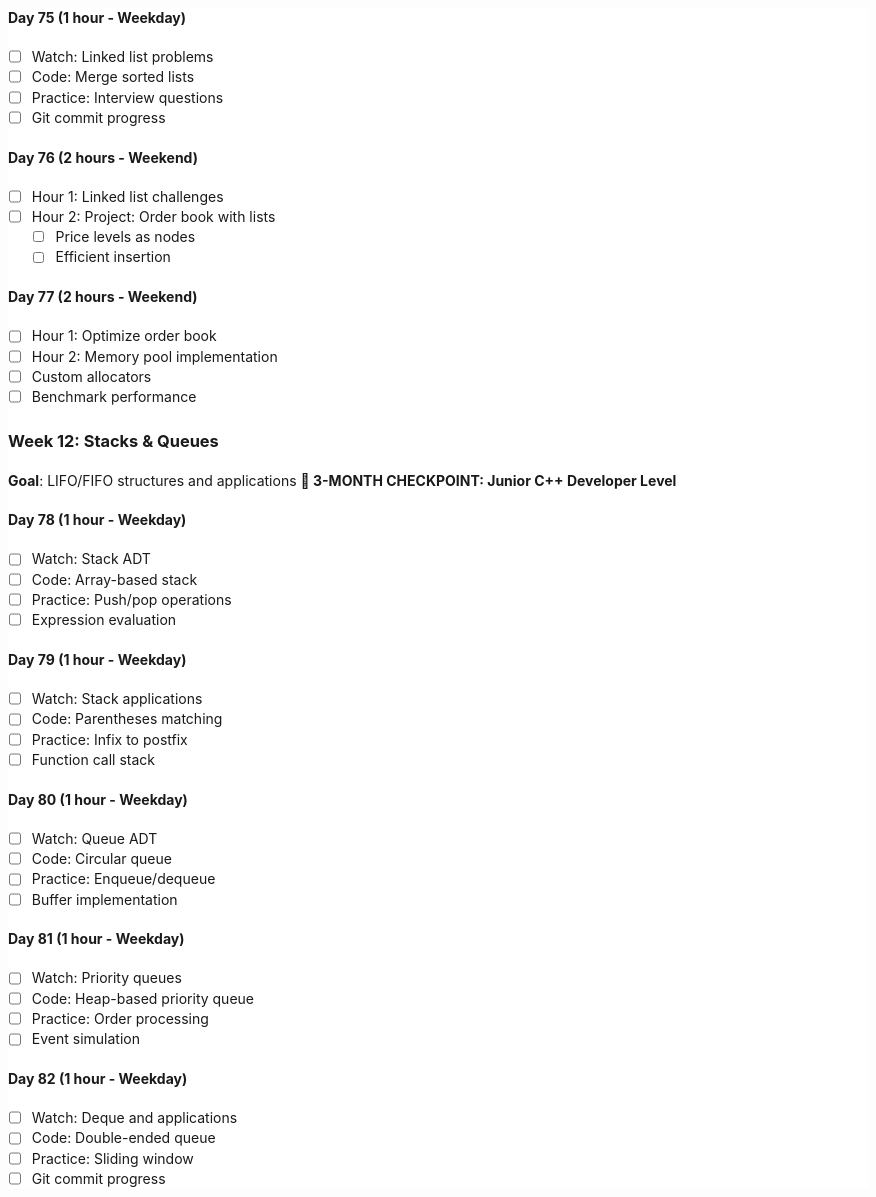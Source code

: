 #### Day 75 (1 hour - Weekday)
- [ ] Watch: Linked list problems
- [ ] Code: Merge sorted lists
- [ ] Practice: Interview questions
- [ ] Git commit progress

#### Day 76 (2 hours - Weekend)
- [ ] Hour 1: Linked list challenges
- [ ] Hour 2: Project: Order book with lists
  - [ ] Price levels as nodes
  - [ ] Efficient insertion

#### Day 77 (2 hours - Weekend)
- [ ] Hour 1: Optimize order book
- [ ] Hour 2: Memory pool implementation
- [ ] Custom allocators
- [ ] Benchmark performance

### Week 12: Stacks & Queues
**Goal**: LIFO/FIFO structures and applications
**🎯 3-MONTH CHECKPOINT: Junior C++ Developer Level**

#### Day 78 (1 hour - Weekday)
- [ ] Watch: Stack ADT
- [ ] Code: Array-based stack
- [ ] Practice: Push/pop operations
- [ ] Expression evaluation

#### Day 79 (1 hour - Weekday)
- [ ] Watch: Stack applications
- [ ] Code: Parentheses matching
- [ ] Practice: Infix to postfix
- [ ] Function call stack

#### Day 80 (1 hour - Weekday)
- [ ] Watch: Queue ADT
- [ ] Code: Circular queue
- [ ] Practice: Enqueue/dequeue
- [ ] Buffer implementation

#### Day 81 (1 hour - Weekday)
- [ ] Watch: Priority queues
- [ ] Code: Heap-based priority queue
- [ ] Practice: Order processing
- [ ] Event simulation

#### Day 82 (1 hour - Weekday)
- [ ] Watch: Deque and applications
- [ ] Code: Double-ended queue
- [ ] Practice: Sliding window
- [ ] Git commit progress
